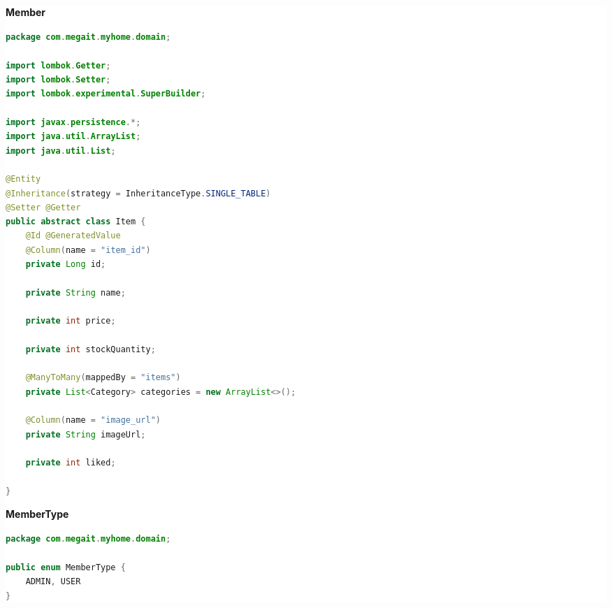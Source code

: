 



**Member**

```java
package com.megait.myhome.domain;

import lombok.Getter;
import lombok.Setter;
import lombok.experimental.SuperBuilder;

import javax.persistence.*;
import java.util.ArrayList;
import java.util.List;

@Entity
@Inheritance(strategy = InheritanceType.SINGLE_TABLE)
@Setter @Getter
public abstract class Item {
    @Id @GeneratedValue
    @Column(name = "item_id")
    private Long id;

    private String name;

    private int price;

    private int stockQuantity;

    @ManyToMany(mappedBy = "items")
    private List<Category> categories = new ArrayList<>();

    @Column(name = "image_url")
    private String imageUrl;

    private int liked;

}

```





**MemberType**

```java
package com.megait.myhome.domain;

public enum MemberType {
    ADMIN, USER
}
```
